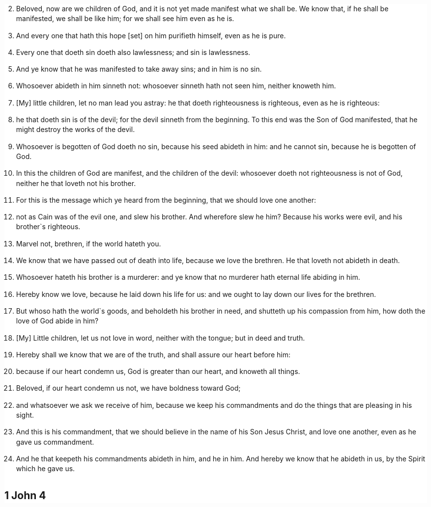 2. Beloved, now are we children of God, and it is not yet made manifest what we shall be. We know that, if he shall be manifested, we shall be like him; for we shall see him even as he is.

3. And every one that hath this hope [set] on him purifieth himself, even as he is pure.

4. Every one that doeth sin doeth also lawlessness; and sin is lawlessness.

5. And ye know that he was manifested to take away sins; and in him is no sin.

6. Whosoever abideth in him sinneth not: whosoever sinneth hath not seen him, neither knoweth him.

7. [My] little children, let no man lead you astray: he that doeth righteousness is righteous, even as he is righteous:

8. he that doeth sin is of the devil; for the devil sinneth from the beginning. To this end was the Son of God manifested, that he might destroy the works of the devil.

9. Whosoever is begotten of God doeth no sin, because his seed abideth in him: and he cannot sin, because he is begotten of God.

10. In this the children of God are manifest, and the children of the devil: whosoever doeth not righteousness is not of God, neither he that loveth not his brother.

11. For this is the message which ye heard from the beginning, that we should love one another:

12. not as Cain was of the evil one, and slew his brother. And wherefore slew he him? Because his works were evil, and his brother`s righteous.

13. Marvel not, brethren, if the world hateth you.

14. We know that we have passed out of death into life, because we love the brethren. He that loveth not abideth in death.

15. Whosoever hateth his brother is a murderer: and ye know that no murderer hath eternal life abiding in him.

16. Hereby know we love, because he laid down his life for us: and we ought to lay down our lives for the brethren.

17. But whoso hath the world`s goods, and beholdeth his brother in need, and shutteth up his compassion from him, how doth the love of God abide in him?

18. [My] Little children, let us not love in word, neither with the tongue; but in deed and truth.

19. Hereby shall we know that we are of the truth, and shall assure our heart before him:

20. because if our heart condemn us, God is greater than our heart, and knoweth all things.

21. Beloved, if our heart condemn us not, we have boldness toward God;

22. and whatsoever we ask we receive of him, because we keep his commandments and do the things that are pleasing in his sight.

23. And this is his commandment, that we should believe in the name of his Son Jesus Christ, and love one another, even as he gave us commandment.

24. And he that keepeth his commandments abideth in him, and he in him. And hereby we know that he abideth in us, by the Spirit which he gave us.

## 1 John 4
